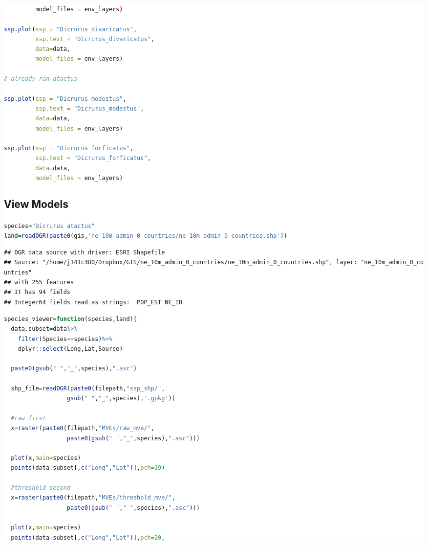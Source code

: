 ``` r
         model_files = env_layers)

ssp.plot(ssp = "Dicrurus divaricatus",
         ssp.text = "Dicrurus_divaricatus",
         data=data,
         model_files = env_layers)

# already ran atactus

ssp.plot(ssp = "Dicrurus modestus",
         ssp.text = "Dicrurus_modestus",
         data=data,
         model_files = env_layers)

ssp.plot(ssp = "Dicrurus forficatus",
         ssp.text = "Dicrurus_forficatus",
         data=data,
         model_files = env_layers)
```

## View Models

``` r
species="Dicrurus atactus"
land=readOGR(paste0(gis,'ne_10m_admin_0_countries/ne_10m_admin_0_countries.shp'))
```

    ## OGR data source with driver: ESRI Shapefile 
    ## Source: "/home/j141c380/Dropbox/GIS/ne_10m_admin_0_countries/ne_10m_admin_0_countries.shp", layer: "ne_10m_admin_0_countries"
    ## with 255 features
    ## It has 94 fields
    ## Integer64 fields read as strings:  POP_EST NE_ID

``` r
species_viewer=function(species,land){
  data.subset=data%>%
    filter(Species==species)%>%
    dplyr::select(Long,Lat,Source)
  
  paste0(gsub(" ","_",species),".asc")
  
  shp_file=readOGR(paste0(filepath,"ssp_shp/",
                  gsub(" ","_",species),'.gpkg'))
  
  #raw first
  x=raster(paste0(filepath,"MVEs/raw_mve/",
                  paste0(gsub(" ","_",species),".asc")))
  
  plot(x,main=species)
  points(data.subset[,c("Long","Lat")],pch=19)
  
  #threshold second
  x=raster(paste0(filepath,"MVEs/threshold_mve/",
                  paste0(gsub(" ","_",species),".asc")))
  
  plot(x,main=species)
  points(data.subset[,c("Long","Lat")],pch=20,
```